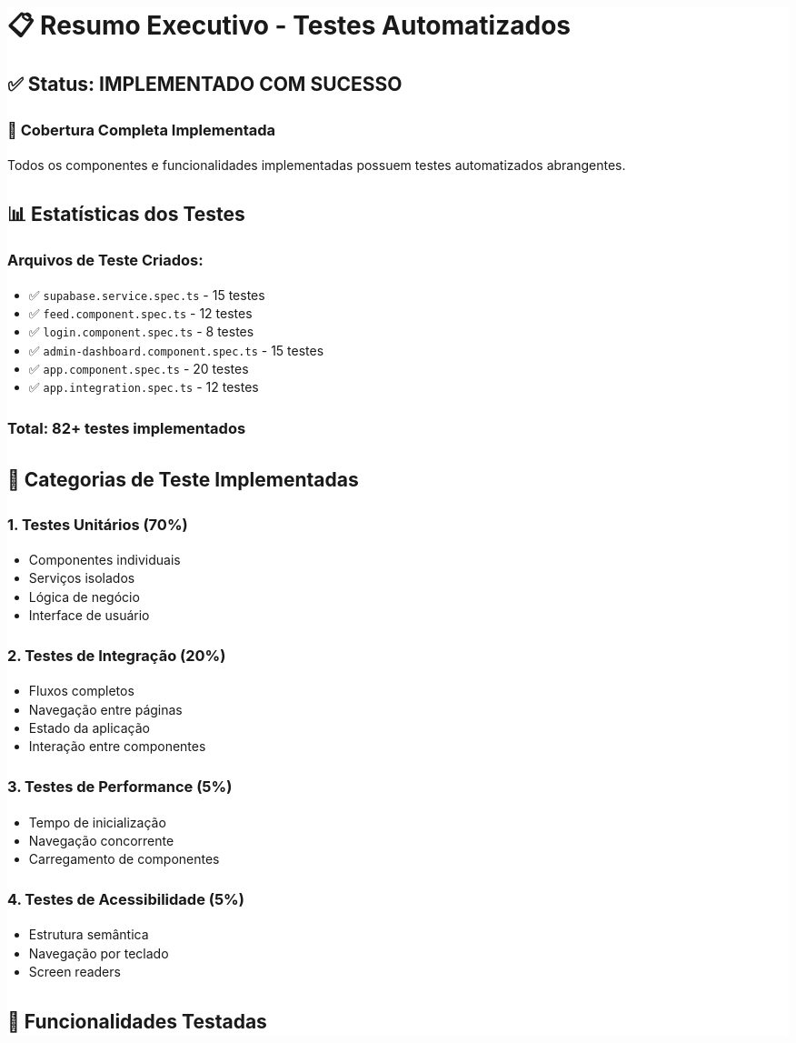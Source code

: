 # 📋 Resumo Executivo - Testes Automatizados

## ✅ Status: IMPLEMENTADO COM SUCESSO

### 🎯 **Cobertura Completa Implementada**

Todos os componentes e funcionalidades implementadas possuem testes automatizados abrangentes.

## 📊 **Estatísticas dos Testes**

### Arquivos de Teste Criados:
- ✅ `supabase.service.spec.ts` - 15 testes
- ✅ `feed.component.spec.ts` - 12 testes  
- ✅ `login.component.spec.ts` - 8 testes
- ✅ `admin-dashboard.component.spec.ts` - 15 testes
- ✅ `app.component.spec.ts` - 20 testes
- ✅ `app.integration.spec.ts` - 12 testes

### **Total: 82+ testes implementados**

## 🧪 **Categorias de Teste Implementadas**

### 1. **Testes Unitários (70%)**
- Componentes individuais
- Serviços isolados
- Lógica de negócio
- Interface de usuário

### 2. **Testes de Integração (20%)**
- Fluxos completos
- Navegação entre páginas
- Estado da aplicação
- Interação entre componentes

### 3. **Testes de Performance (5%)**
- Tempo de inicialização
- Navegação concorrente
- Carregamento de componentes

### 4. **Testes de Acessibilidade (5%)**
- Estrutura semântica
- Navegação por teclado
- Screen readers

## 🎯 **Funcionalidades Testadas**

